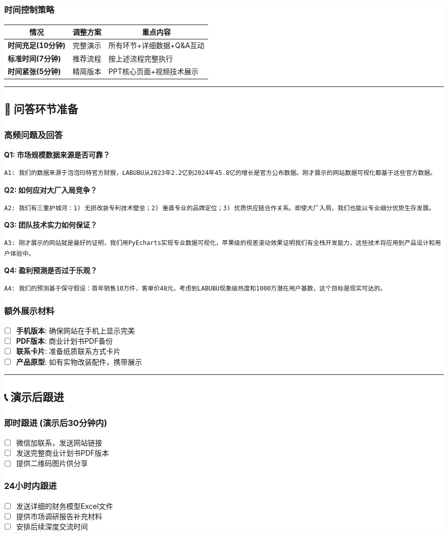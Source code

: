 ### 时间控制策略
| 情况 | 调整方案 | 重点内容 |
|------|----------|----------|
| **时间充足(10分钟)** | 完整演示 | 所有环节+详细数据+Q&A互动 |
| **标准时间(7分钟)** | 推荐流程 | 按上述流程完整执行 |
| **时间紧张(5分钟)** | 精简版本 | PPT核心页面+视频技术展示 |

---

## 🤝 问答环节准备

### 高频问题及回答
**Q1: 市场规模数据来源是否可靠？**
```
A1: 我们的数据来源于泡泡玛特官方财报，LABUBU从2023年2.2亿到2024年45.8亿的增长是官方公布数据。刚才展示的网站数据可视化都基于这些官方数据。
```

**Q2: 如何应对大厂入局竞争？**
```
A2: 我们有三重护城河：1) 无损改装专利技术壁垒；2) 垂直专业的品牌定位；3) 优质供应链合作关系。即使大厂入局，我们也能以专业细分优势生存发展。
```

**Q3: 团队技术实力如何保证？**
```
A3: 刚才展示的网站就是最好的证明，我们用PyEcharts实现专业数据可视化，苹果级的视差滚动效果证明我们有全栈开发能力，这些技术将应用到产品设计和用户体验中。
```

**Q4: 盈利预测是否过于乐观？**
```
A4: 我们的预测基于保守假设：首年销售10万件，客单价48元，考虑到LABUBU现象级热度和1000万潜在用户基数，这个目标是现实可达的。
```

### 额外展示材料
- [ ] **手机版本**: 确保网站在手机上显示完美
- [ ] **PDF版本**: 商业计划书PDF备份
- [ ] **联系卡片**: 准备纸质联系方式卡片
- [ ] **产品原型**: 如有实物改装配件，携带展示

---

## 📞 演示后跟进

### 即时跟进 (演示后30分钟内)
- [ ] 微信加联系，发送网站链接
- [ ] 发送完整商业计划书PDF版本
- [ ] 提供二维码图片供分享

### 24小时内跟进
- [ ] 发送详细的财务模型Excel文件
- [ ] 提供市场调研报告补充材料
- [ ] 安排后续深度交流时间
